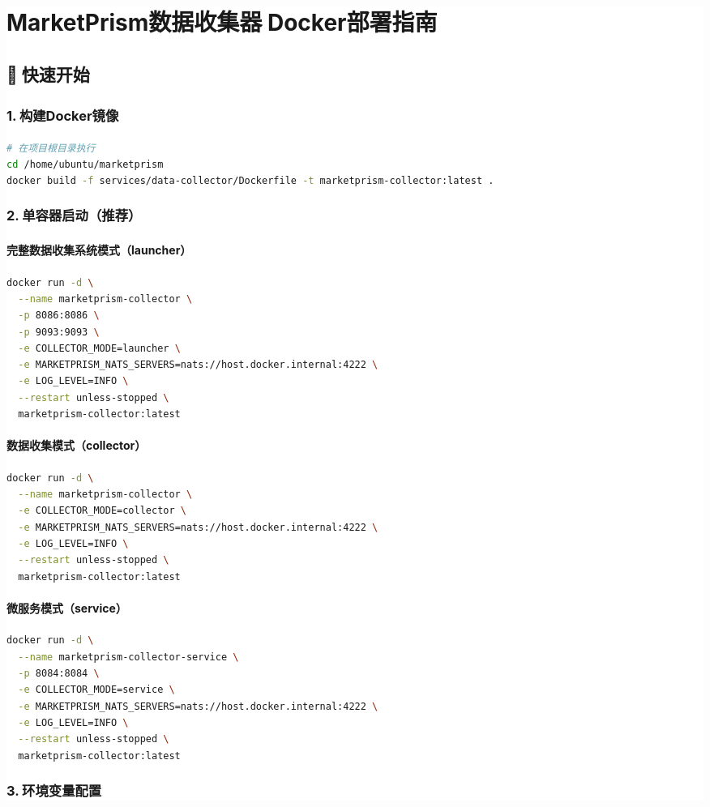 # MarketPrism数据收集器 Docker部署指南

## 🚀 快速开始

### 1. 构建Docker镜像

```bash
# 在项目根目录执行
cd /home/ubuntu/marketprism
docker build -f services/data-collector/Dockerfile -t marketprism-collector:latest .
```

### 2. 单容器启动（推荐）

#### 完整数据收集系统模式（launcher）
```bash
docker run -d \
  --name marketprism-collector \
  -p 8086:8086 \
  -p 9093:9093 \
  -e COLLECTOR_MODE=launcher \
  -e MARKETPRISM_NATS_SERVERS=nats://host.docker.internal:4222 \
  -e LOG_LEVEL=INFO \
  --restart unless-stopped \
  marketprism-collector:latest
```

#### 数据收集模式（collector）
```bash
docker run -d \
  --name marketprism-collector \
  -e COLLECTOR_MODE=collector \
  -e MARKETPRISM_NATS_SERVERS=nats://host.docker.internal:4222 \
  -e LOG_LEVEL=INFO \
  --restart unless-stopped \
  marketprism-collector:latest
```

#### 微服务模式（service）
```bash
docker run -d \
  --name marketprism-collector-service \
  -p 8084:8084 \
  -e COLLECTOR_MODE=service \
  -e MARKETPRISM_NATS_SERVERS=nats://host.docker.internal:4222 \
  -e LOG_LEVEL=INFO \
  --restart unless-stopped \
  marketprism-collector:latest
```

### 3. 环境变量配置
